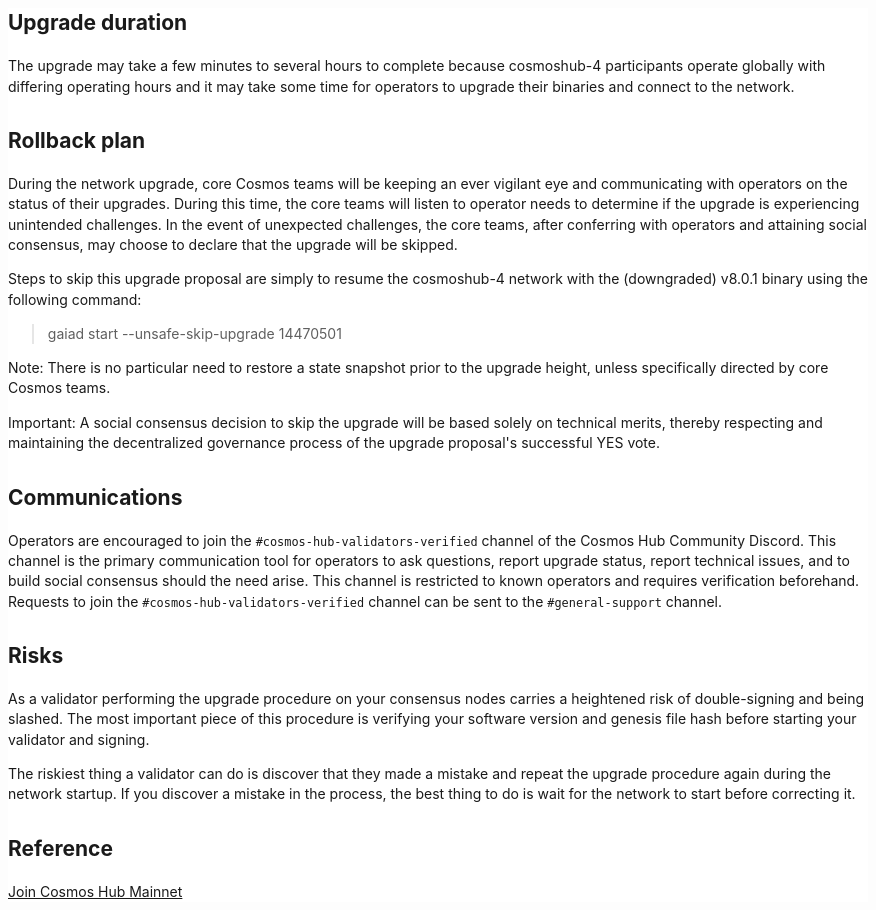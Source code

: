 ## Upgrade duration

The upgrade may take a few minutes to several hours to complete because
cosmoshub-4 participants operate globally with differing operating hours and it
may take some time for operators to upgrade their binaries and connect to the
network.

## Rollback plan

During the network upgrade, core Cosmos teams will be keeping an ever vigilant
eye and communicating with operators on the status of their upgrades. During
this time, the core teams will listen to operator needs to determine if the
upgrade is experiencing unintended challenges. In the event of unexpected
challenges, the core teams, after conferring with operators and attaining social
consensus, may choose to declare that the upgrade will be skipped.

Steps to skip this upgrade proposal are simply to resume the cosmoshub-4 network
with the (downgraded) v8.0.1 binary using the following command:

> gaiad start --unsafe-skip-upgrade 14470501

Note: There is no particular need to restore a state snapshot prior to the
upgrade height, unless specifically directed by core Cosmos teams.

Important: A social consensus decision to skip the upgrade will be based solely
on technical merits, thereby respecting and maintaining the decentralized
governance process of the upgrade proposal's successful YES vote.

## Communications

Operators are encouraged to join the `#cosmos-hub-validators-verified` channel
of the Cosmos Hub Community Discord. This channel is the primary communication
tool for operators to ask questions, report upgrade status, report technical
issues, and to build social consensus should the need arise. This channel is
restricted to known operators and requires verification beforehand. Requests to
join the `#cosmos-hub-validators-verified` channel can be sent to the
`#general-support` channel.

## Risks

As a validator performing the upgrade procedure on your consensus nodes carries
a heightened risk of double-signing and being slashed. The most important piece
of this procedure is verifying your software version and genesis file hash
before starting your validator and signing.

The riskiest thing a validator can do is discover that they made a mistake and
repeat the upgrade procedure again during the network startup. If you discover a
mistake in the process, the best thing to do is wait for the network to start
before correcting it.

## Reference

[Join Cosmos Hub Mainnet](https://github.com/cosmos/mainnet)


